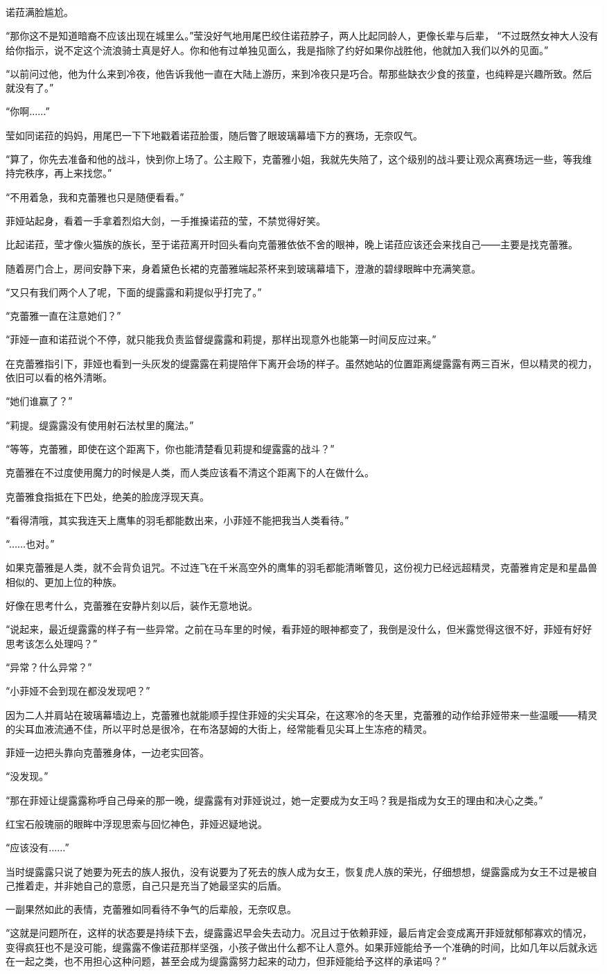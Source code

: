 诺菈满脸尴尬。

“那你这不是知道暗裔不应该出现在城里么。”莹没好气地用尾巴绞住诺菈脖子，两人比起同龄人，更像长辈与后辈， “不过既然女神大人没有给你指示，说不定这个流浪骑士真是好人。你和他有过单独见面么，我是指除了约好如果你战胜他，他就加入我们以外的见面。”

“以前问过他，他为什么来到冷夜，他告诉我他一直在大陆上游历，来到冷夜只是巧合。帮那些缺衣少食的孩童，也纯粹是兴趣所致。然后就没有了。”

“你啊……”

莹如同诺菈的妈妈，用尾巴一下下地戳着诺菈脸蛋，随后瞥了眼玻璃幕墙下方的赛场，无奈叹气。

“算了，你先去准备和他的战斗，快到你上场了。公主殿下，克蕾雅小姐，我就先失陪了，这个级别的战斗要让观众离赛场远一些，等我维持完秩序，再上来找您。”

“不用着急，我和克蕾雅也只是随便看看。”

菲娅站起身，看着一手拿着烈焰大剑，一手推搡诺菈的莹，不禁觉得好笑。

比起诺菈，莹才像火猫族的族长，至于诺菈离开时回头看向克蕾雅依依不舍的眼神，晚上诺菈应该还会来找自己——主要是找克蕾雅。

随着房门合上，房间安静下来，身着黛色长裙的克蕾雅端起茶杯来到玻璃幕墙下，澄澈的碧绿眼眸中充满笑意。

“又只有我们两个人了呢，下面的缇露露和莉提似乎打完了。”

“克蕾雅一直在注意她们？”

“菲娅一直和诺菈说个不停，就只能我负责监督缇露露和莉提，那样出现意外也能第一时间反应过来。”

在克蕾雅指引下，菲娅也看到一头灰发的缇露露在莉提陪伴下离开会场的样子。虽然她站的位置距离缇露露有两三百米，但以精灵的视力，依旧可以看的格外清晰。

“她们谁赢了？”

“莉提。缇露露没有使用射石法杖里的魔法。”

“等等，克蕾雅，即使在这个距离下，你也能清楚看见莉提和缇露露的战斗？”

克蕾雅在不过度使用魔力的时候是人类，而人类应该看不清这个距离下的人在做什么。

克蕾雅食指抵在下巴处，绝美的脸庞浮现天真。

“看得清哦，其实我连天上鹰隼的羽毛都能数出来，小菲娅不能把我当人类看待。”

“……也对。”

如果克蕾雅是人类，就不会背负诅咒。不过连飞在千米高空外的鹰隼的羽毛都能清晰瞥见，这份视力已经远超精灵，克蕾雅肯定是和星晶兽相似的、更加上位的种族。

好像在思考什么，克蕾雅在安静片刻以后，装作无意地说。

“说起来，最近缇露露的样子有一些异常。之前在马车里的时候，看菲娅的眼神都变了，我倒是没什么，但米露觉得这很不好，菲娅有好好思考该怎么处理吗？”

“异常？什么异常？”

“小菲娅不会到现在都没发现吧？”

因为二人并肩站在玻璃幕墙边上，克蕾雅也就能顺手捏住菲娅的尖尖耳朵，在这寒冷的冬天里，克蕾雅的动作给菲娅带来一些温暖——精灵的尖耳血液流通不佳，所以平时总是很冷，在布洛瑟姆的大街上，经常能看见尖耳上生冻疮的精灵。

菲娅一边把头靠向克蕾雅身体，一边老实回答。

“没发现。”

“那在菲娅让缇露露称呼自己母亲的那一晚，缇露露有对菲娅说过，她一定要成为女王吗？我是指成为女王的理由和决心之类。”

红宝石般瑰丽的眼眸中浮现思索与回忆神色，菲娅迟疑地说。

“应该没有……”

当时缇露露只说了她要为死去的族人报仇，没有说要为了死去的族人成为女王，恢复虎人族的荣光，仔细想想，缇露露成为女王不过是被自己推着走，并非她自己的意愿，自己只是充当了她最坚实的后盾。

一副果然如此的表情，克蕾雅如同看待不争气的后辈般，无奈叹息。

“这就是问题所在，这样的状态要是持续下去，缇露露迟早会失去动力。况且过于依赖菲娅，最后肯定会变成离开菲娅就郁郁寡欢的情况，变得疯狂也不是没可能，缇露露不像诺菈那样坚强，小孩子做出什么都不让人意外。如果菲娅能给予一个准确的时间，比如几年以后就永远在一起之类，也不用担心这种问题，甚至会成为缇露露努力起来的动力，但菲娅能给予这样的承诺吗？”
